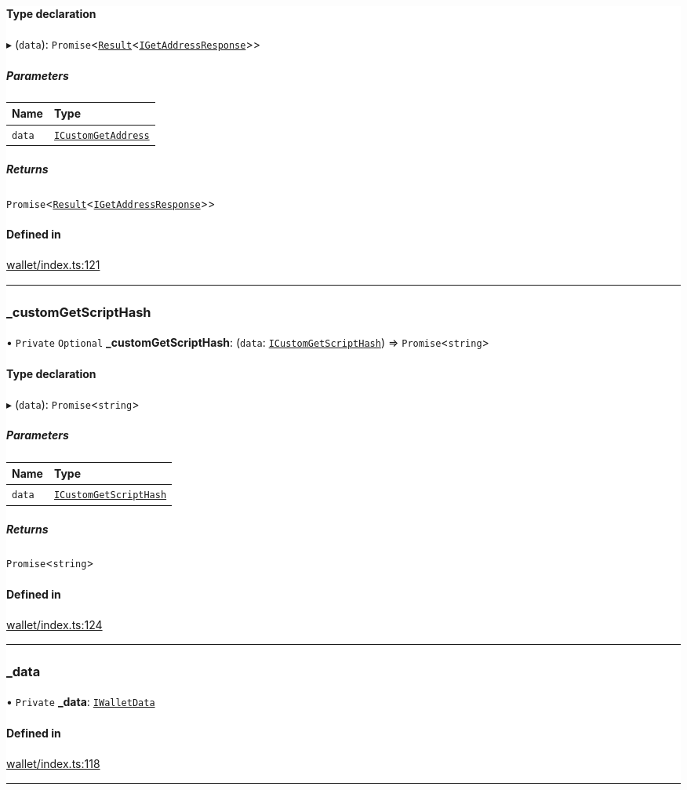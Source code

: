 #### Type declaration

▸ (`data`): `Promise`<[`Result`](../README.md#result)<[`IGetAddressResponse`](../interfaces/IGetAddressResponse.md)\>\>

##### Parameters

| Name | Type |
| :------ | :------ |
| `data` | [`ICustomGetAddress`](../interfaces/ICustomGetAddress.md) |

##### Returns

`Promise`<[`Result`](../README.md#result)<[`IGetAddressResponse`](../interfaces/IGetAddressResponse.md)\>\>

#### Defined in

[wallet/index.ts:121](https://github.com/synonymdev/beignet/blob/3144d66/src/wallet/index.ts#L121)

___

### \_customGetScriptHash

• `Private` `Optional` **\_customGetScriptHash**: (`data`: [`ICustomGetScriptHash`](../interfaces/ICustomGetScriptHash.md)) => `Promise`<`string`\>

#### Type declaration

▸ (`data`): `Promise`<`string`\>

##### Parameters

| Name | Type |
| :------ | :------ |
| `data` | [`ICustomGetScriptHash`](../interfaces/ICustomGetScriptHash.md) |

##### Returns

`Promise`<`string`\>

#### Defined in

[wallet/index.ts:124](https://github.com/synonymdev/beignet/blob/3144d66/src/wallet/index.ts#L124)

___

### \_data

• `Private` **\_data**: [`IWalletData`](../interfaces/IWalletData.md)

#### Defined in

[wallet/index.ts:118](https://github.com/synonymdev/beignet/blob/3144d66/src/wallet/index.ts#L118)

___
